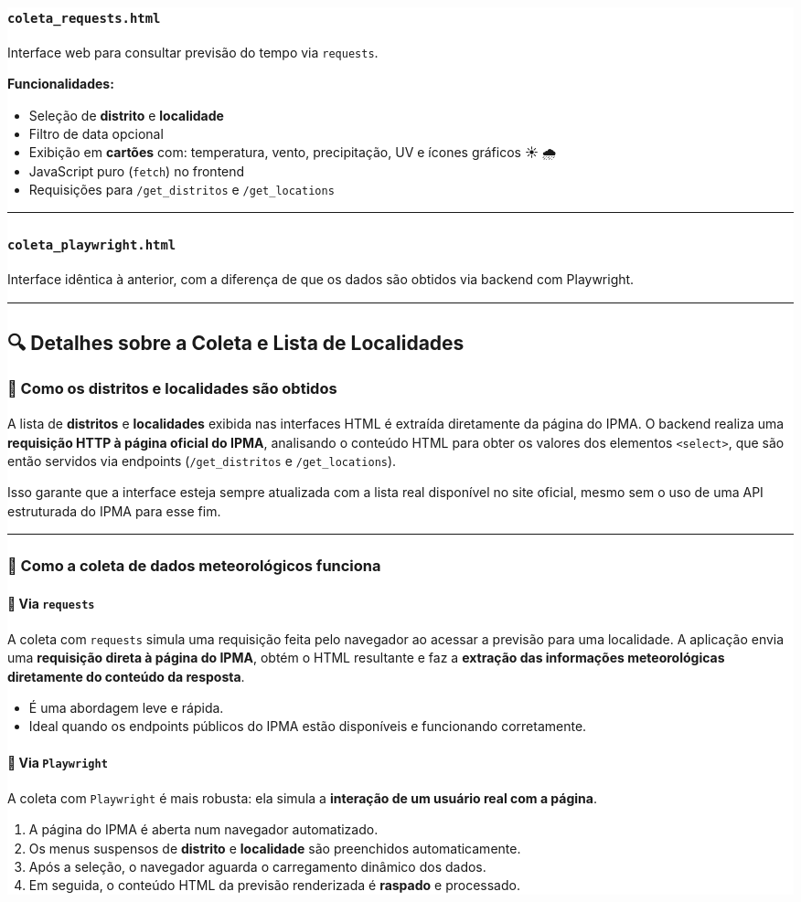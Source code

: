 ### `coleta_requests.html`

Interface web para consultar previsão do tempo via `requests`.

**Funcionalidades:**

* Seleção de **distrito** e **localidade**
* Filtro de data opcional
* Exibição em **cartões** com: temperatura, vento, precipitação, UV e ícones gráficos ☀️ 🌧️
* JavaScript puro (`fetch`) no frontend
* Requisições para `/get_distritos` e `/get_locations`

---

### `coleta_playwright.html`

Interface idêntica à anterior, com a diferença de que os dados são obtidos via backend com Playwright.

---

## 🔍 Detalhes sobre a Coleta e Lista de Localidades

### 📌 Como os distritos e localidades são obtidos

A lista de **distritos** e **localidades** exibida nas interfaces HTML é extraída diretamente da página do IPMA. O backend realiza uma **requisição HTTP à página oficial do IPMA**, analisando o conteúdo HTML para obter os valores dos elementos `<select>`, que são então servidos via endpoints (`/get_distritos` e `/get_locations`).

Isso garante que a interface esteja sempre atualizada com a lista real disponível no site oficial, mesmo sem o uso de uma API estruturada do IPMA para esse fim.

---

### 🔎 Como a coleta de dados meteorológicos funciona

#### 📡 Via `requests`

A coleta com `requests` simula uma requisição feita pelo navegador ao acessar a previsão para uma localidade. A aplicação envia uma **requisição direta à página do IPMA**, obtém o HTML resultante e faz a **extração das informações meteorológicas diretamente do conteúdo da resposta**.

* É uma abordagem leve e rápida.
* Ideal quando os endpoints públicos do IPMA estão disponíveis e funcionando corretamente.

#### 🧭 Via `Playwright`

A coleta com `Playwright` é mais robusta: ela simula a **interação de um usuário real com a página**.

1. A página do IPMA é aberta num navegador automatizado.
2. Os menus suspensos de **distrito** e **localidade** são preenchidos automaticamente.
3. Após a seleção, o navegador aguarda o carregamento dinâmico dos dados.
4. Em seguida, o conteúdo HTML da previsão renderizada é **raspado** e processado.
